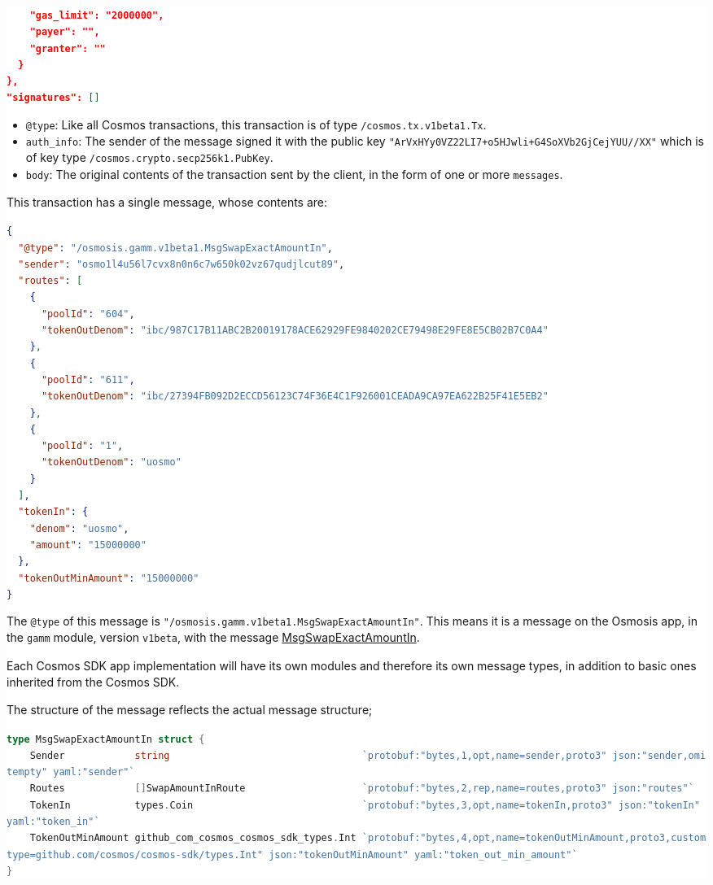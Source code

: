 ```json
    "gas_limit": "2000000",
    "payer": "",
    "granter": ""
  }
},
"signatures": []
```


* `@type`: Like all Cosmos transactions, this transaction is of type `/cosmos.tx.v1beta1.Tx`.
* `auth_info`: The sender of the message signed it with the public key `"ArVxHYy0VZ22LI7+o5HJwli+G4SoXVb2GjCejYUU//XX"` which is of key type `/cosmos.crypto.secp256k1.PubKey`.
* `body`: The original contents of the transaction sent by the client, in the form of one or more `messages`.

This transaction has a single message, whose contents are:

```json
{
  "@type": "/osmosis.gamm.v1beta1.MsgSwapExactAmountIn",
  "sender": "osmo1l4u56l7cvx8n0n6c7w650k02vz67qudjlcut89",
  "routes": [
    {
      "poolId": "604",
      "tokenOutDenom": "ibc/987C17B11ABC2B20019178ACE62929FE9840202CE79498E29FE8E5CB02B7C0A4"
    },
    {
      "poolId": "611",
      "tokenOutDenom": "ibc/27394FB092D2ECCD56123C74F36E4C1F926001CEADA9CA97EA622B25F41E5EB2"
    },
    {
      "poolId": "1",
      "tokenOutDenom": "uosmo"
    }
  ],
  "tokenIn": {
    "denom": "uosmo",
    "amount": "15000000"
  },
  "tokenOutMinAmount": "15000000"
}
```

The `@type` of this message is `"/osmosis.gamm.v1beta1.MsgSwapExactAmountIn"`. This means it is
a message on the Osmosis app, in the `gamm` module, version `v1beta`, with the message
[MsgSwapExactAmountIn](https://github.com/osmosis-labs/osmosis/blob/13531e5bcdbd262527c916d462974b0ef01ef7a9/x/gamm/types/tx.pb.go#L282-L287).

Each Cosmos SDK app implementation will have its own modules and therefore its own message types,
in addition to basic ones inherited from the Cosmos SDK.

The structure of the message reflects the actual message structure;

```go
type MsgSwapExactAmountIn struct {
	Sender            string                                 `protobuf:"bytes,1,opt,name=sender,proto3" json:"sender,omitempty" yaml:"sender"`
	Routes            []SwapAmountInRoute                    `protobuf:"bytes,2,rep,name=routes,proto3" json:"routes"`
	TokenIn           types.Coin                             `protobuf:"bytes,3,opt,name=tokenIn,proto3" json:"tokenIn" yaml:"token_in"`
	TokenOutMinAmount github_com_cosmos_cosmos_sdk_types.Int `protobuf:"bytes,4,opt,name=tokenOutMinAmount,proto3,customtype=github.com/cosmos/cosmos-sdk/types.Int" json:"tokenOutMinAmount" yaml:"token_out_min_amount"`
}
```
